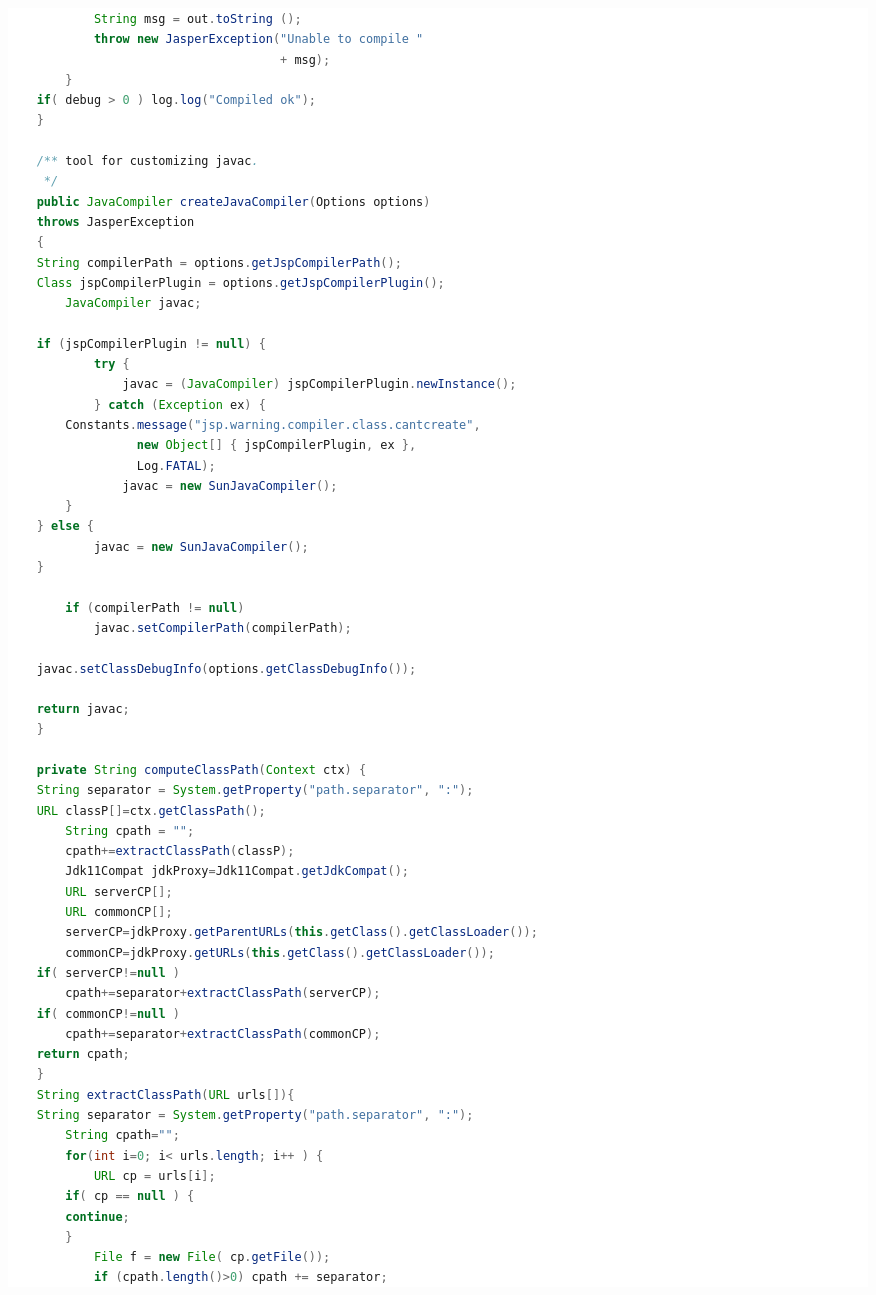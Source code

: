 ```java
            String msg = out.toString ();
            throw new JasperException("Unable to compile "
                                      + msg);
        }
	if( debug > 0 ) log.log("Compiled ok");
    }

    /** tool for customizing javac.
     */
    public JavaCompiler createJavaCompiler(Options options)
	throws JasperException
    {
	String compilerPath = options.getJspCompilerPath();
	Class jspCompilerPlugin = options.getJspCompilerPlugin();
        JavaCompiler javac;

	if (jspCompilerPlugin != null) {
            try {
                javac = (JavaCompiler) jspCompilerPlugin.newInstance();
            } catch (Exception ex) {
		Constants.message("jsp.warning.compiler.class.cantcreate",
				  new Object[] { jspCompilerPlugin, ex }, 
				  Log.FATAL);
                javac = new SunJavaCompiler();
	    }
	} else {
            javac = new SunJavaCompiler();
	}

        if (compilerPath != null)
            javac.setCompilerPath(compilerPath);

	javac.setClassDebugInfo(options.getClassDebugInfo());

	return javac;
    }

    private String computeClassPath(Context ctx) {
	String separator = System.getProperty("path.separator", ":");
	URL classP[]=ctx.getClassPath();
        String cpath = "";
        cpath+=extractClassPath(classP);
        Jdk11Compat jdkProxy=Jdk11Compat.getJdkCompat();
        URL serverCP[];
        URL commonCP[];
        serverCP=jdkProxy.getParentURLs(this.getClass().getClassLoader());
        commonCP=jdkProxy.getURLs(this.getClass().getClassLoader());
	if( serverCP!=null ) 
	    cpath+=separator+extractClassPath(serverCP);
	if( commonCP!=null ) 
	    cpath+=separator+extractClassPath(commonCP);
	return cpath;
    }
    String extractClassPath(URL urls[]){
	String separator = System.getProperty("path.separator", ":");
        String cpath="";
        for(int i=0; i< urls.length; i++ ) {
            URL cp = urls[i];
	    if( cp == null ) {
		continue;
	    }
            File f = new File( cp.getFile());
            if (cpath.length()>0) cpath += separator;
```
